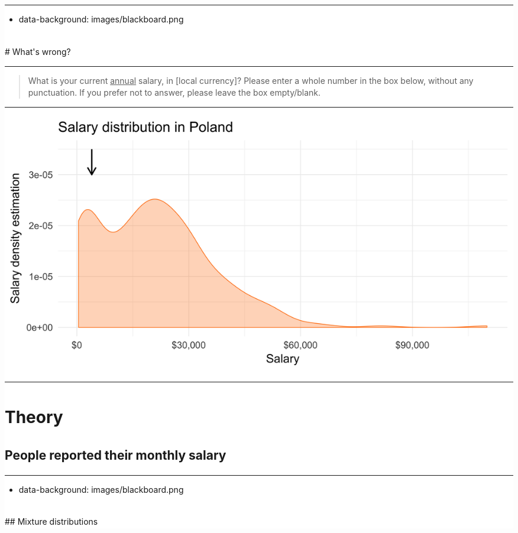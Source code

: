 ------------------------------------------------------------------------------------------------

- data-background: images/blackboard.png

<div style="background:white;">
<br/>
# What's wrong?
<br/>
</div>

------------------------------------------------------------------------------------------------

> What is your current <u>annual</u> salary, in [local currency]? Please enter a whole number in the box below, without any punctuation. If you prefer not to answer, please leave the box empty/blank.

------------------------------------------------------------------------------------------------

![](images/salary_poland.png)

------------------------------------------------------------------------------------------------

# Theory
## People reported their monthly salary

------------------------------------------------------------------------------------------------

- data-background: images/blackboard.png

<div style="background:white;">
<br/>
## Mixture distributions
<br/>
</div>
